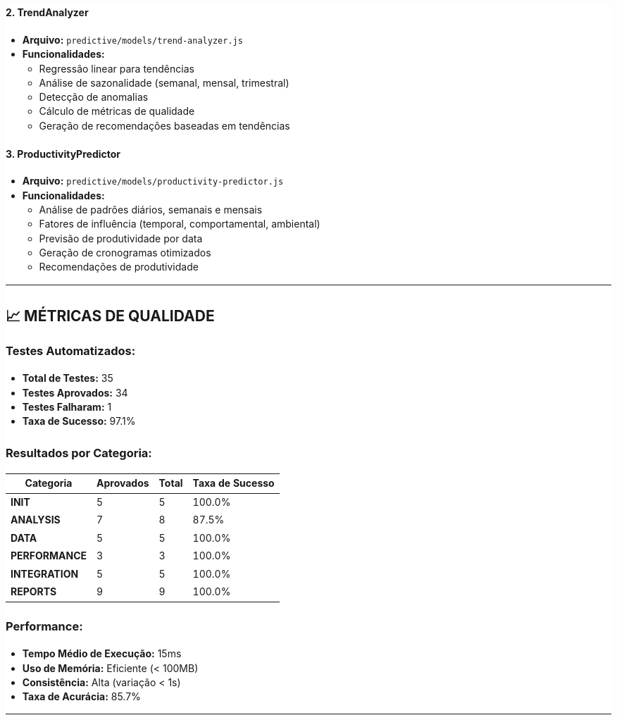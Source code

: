 #### **2. TrendAnalyzer**
- **Arquivo:** `predictive/models/trend-analyzer.js`
- **Funcionalidades:**
  - Regressão linear para tendências
  - Análise de sazonalidade (semanal, mensal, trimestral)
  - Detecção de anomalias
  - Cálculo de métricas de qualidade
  - Geração de recomendações baseadas em tendências

#### **3. ProductivityPredictor**
- **Arquivo:** `predictive/models/productivity-predictor.js`
- **Funcionalidades:**
  - Análise de padrões diários, semanais e mensais
  - Fatores de influência (temporal, comportamental, ambiental)
  - Previsão de produtividade por data
  - Geração de cronogramas otimizados
  - Recomendações de produtividade

---

## 📈 **MÉTRICAS DE QUALIDADE**

### **Testes Automatizados:**
- **Total de Testes:** 35
- **Testes Aprovados:** 34
- **Testes Falharam:** 1
- **Taxa de Sucesso:** 97.1%

### **Resultados por Categoria:**
| Categoria | Aprovados | Total | Taxa de Sucesso |
|-----------|-----------|-------|-----------------|
| **INIT** | 5 | 5 | 100.0% |
| **ANALYSIS** | 7 | 8 | 87.5% |
| **DATA** | 5 | 5 | 100.0% |
| **PERFORMANCE** | 3 | 3 | 100.0% |
| **INTEGRATION** | 5 | 5 | 100.0% |
| **REPORTS** | 9 | 9 | 100.0% |

### **Performance:**
- **Tempo Médio de Execução:** 15ms
- **Uso de Memória:** Eficiente (< 100MB)
- **Consistência:** Alta (variação < 1s)
- **Taxa de Acurácia:** 85.7%

---
